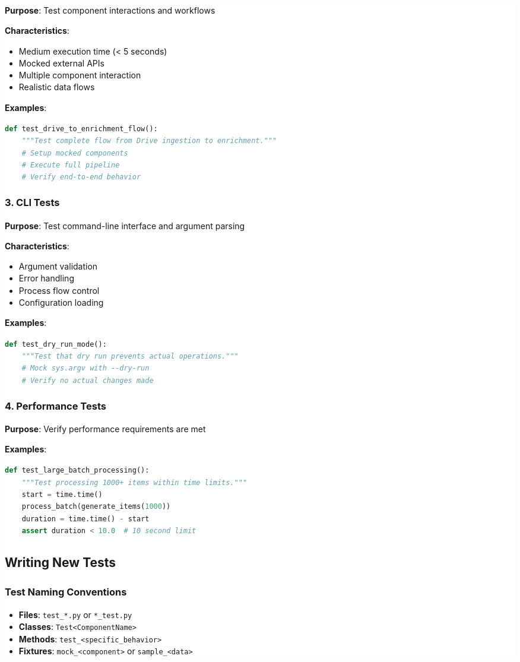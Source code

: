 **Purpose**: Test component interactions and workflows

**Characteristics**:
- Medium execution time (< 5 seconds)
- Mocked external APIs
- Multiple component interaction
- Realistic data flows

**Examples**:
```python
def test_drive_to_enrichment_flow():
    """Test complete flow from Drive ingestion to enrichment."""
    # Setup mocked components
    # Execute full pipeline
    # Verify end-to-end behavior
```

### 3. CLI Tests

**Purpose**: Test command-line interface and argument parsing

**Characteristics**:
- Argument validation
- Error handling
- Process flow control
- Configuration loading

**Examples**:
```python
def test_dry_run_mode():
    """Test that dry run prevents actual operations."""
    # Mock sys.argv with --dry-run
    # Verify no actual changes made
```

### 4. Performance Tests

**Purpose**: Verify performance requirements are met

**Examples**:
```python
def test_large_batch_processing():
    """Test processing 1000+ items within time limits."""
    start = time.time()
    process_batch(generate_items(1000))
    duration = time.time() - start
    assert duration < 10.0  # 10 second limit
```

## Writing New Tests

### Test Naming Conventions

- **Files**: `test_*.py` or `*_test.py`
- **Classes**: `Test<ComponentName>`
- **Methods**: `test_<specific_behavior>`
- **Fixtures**: `mock_<component>` or `sample_<data>`
